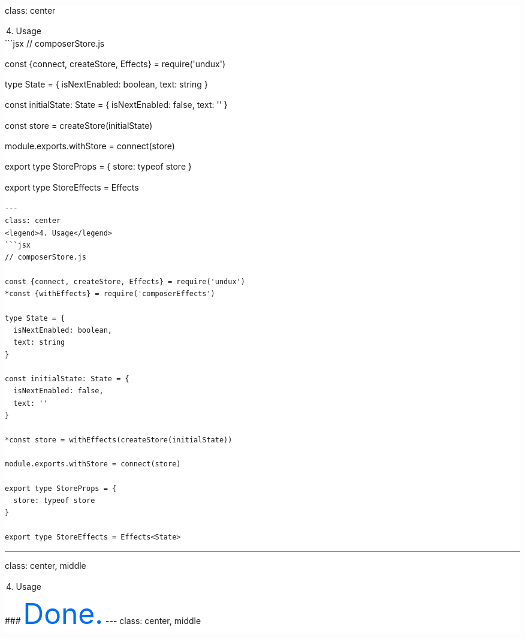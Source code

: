 class: center
<legend>4. Usage</legend>
```jsx
// composerStore.js

const {connect, createStore, Effects} = require('undux')

type State = {
  isNextEnabled: boolean,
  text: string
}

const initialState: State = {
  isNextEnabled: false,
  text: ''
}

const store = createStore(initialState)

module.exports.withStore = connect(store)

export type StoreProps = {
  store: typeof store
}

export type StoreEffects = Effects<State>
```
---
class: center
<legend>4. Usage</legend>
```jsx
// composerStore.js

const {connect, createStore, Effects} = require('undux')
*const {withEffects} = require('composerEffects')

type State = {
  isNextEnabled: boolean,
  text: string
}

const initialState: State = {
  isNextEnabled: false,
  text: ''
}

*const store = withEffects(createStore(initialState))

module.exports.withStore = connect(store)

export type StoreProps = {
  store: typeof store
}

export type StoreEffects = Effects<State>
```
---
class: center, middle
<legend>4. Usage</legend>
### <font color="#006def" style="font-size:48px">Done.</font>
---
class: center, middle